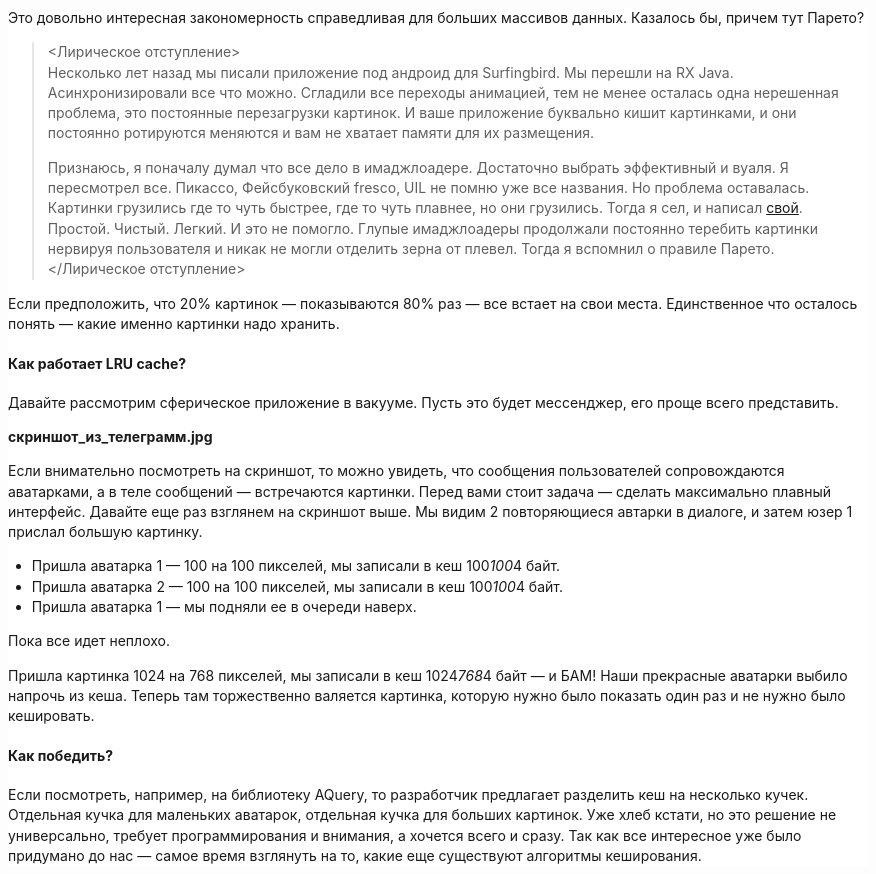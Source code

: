 Это довольно интересная закономерность справедливая для больших массивов данных. Казалось бы, причем тут Парето?  
  

> <Лирическое отступление>  
> Несколько лет назад мы писали приложение под андроид для Surfingbird. Мы перешли на RX Java. Асинхронизировали все что можно. Сгладили все переходы анимацией, тем не менее осталась одна нерешенная проблема, это постоянные перезагрузки картинок. И ваше приложение буквально кишит картинками, и они постоянно ротируются меняются и вам не хватает памяти для их размещения.  
>   
> Признаюсь, я поначалу думал что все дело в имаджлоадере. Достаточно выбрать эффективный и вуаля. Я пересмотрел все. Пикассо, Фейсбуковский fresco, UIL не помню уже все названия. Но проблема оставалась. Картинки грузились где то чуть быстрее, где то чуть плавнее, но они грузились. Тогда я сел, и написал [свой](https://habrahabr.ru/post/262189/). Простой. Чистый. Легкий. И это не помогло. Глупые имаджлоадеры продолжали постоянно теребить картинки нервируя пользователя и никак не могли отделить зерна от плевел. Тогда я вспомнил о правиле Парето.  
> </Лирическое отступление>

  
  
Если предположить, что 20% картинок — показываются 80% раз — все встает на свои места. Единственное что осталось понять — какие именно картинки надо хранить.  
  

#### **Как работает LRU cache?**

  
  
Давайте рассмотрим сферическое приложение в вакууме. Пусть это будет мессенджер, его проще всего представить.  
  
**скриншот_из_телеграмм.jpg**  
  
Если внимательно посмотреть на скриншот, то можно увидеть, что сообщения пользователей сопровождаются аватарками, а в теле сообщений — встречаются картинки. Перед вами стоит задача — сделать максимально плавный интерфейс. Давайте еще раз взглянем на скриншот выше. Мы видим 2 повторяющиеся автарки в диалоге, и затем юзер 1 прислал большую картинку.  
  

- Пришла аватарка 1 — 100 на 100 пикселей, мы записали в кеш 100*100*4 байт.
- Пришла аватарка 2 — 100 на 100 пикселей, мы записали в кеш 100*100*4 байт.
- Пришла аватарка 1 — мы подняли ее в очереди наверх.

  
  
Пока все идет неплохо.  
  
Пришла картинка 1024 на 768 пикселей, мы записали в кеш 1024*768*4 байт — и БАМ! Наши прекрасные аватарки выбило напрочь из кеша. Теперь там торжественно валяется картинка, которую нужно было показать один раз и не нужно было кешировать.  
  

#### **Как победить?**

  
  
Если посмотреть, например, на библиотеку AQuery, то разработчик предлагает разделить кеш на несколько кучек. Отдельная кучка для маленьких аватарок, отдельная кучка для больших картинок. Уже хлеб кстати, но это решение не универсально, требует программирования и внимания, а хочется всего и сразу. Так как все интересное уже было придумано до нас — самое время взглянуть на то, какие еще существуют алгоритмы кеширования.  
  
